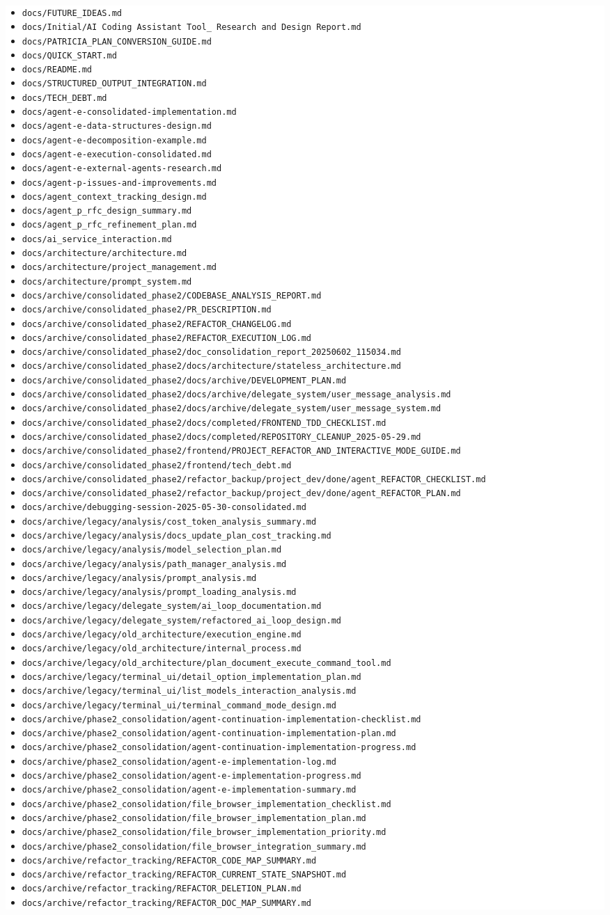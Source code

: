 - `docs/FUTURE_IDEAS.md`
- `docs/Initial/AI Coding Assistant Tool_ Research and Design Report.md`
- `docs/PATRICIA_PLAN_CONVERSION_GUIDE.md`
- `docs/QUICK_START.md`
- `docs/README.md`
- `docs/STRUCTURED_OUTPUT_INTEGRATION.md`
- `docs/TECH_DEBT.md`
- `docs/agent-e-consolidated-implementation.md`
- `docs/agent-e-data-structures-design.md`
- `docs/agent-e-decomposition-example.md`
- `docs/agent-e-execution-consolidated.md`
- `docs/agent-e-external-agents-research.md`
- `docs/agent-p-issues-and-improvements.md`
- `docs/agent_context_tracking_design.md`
- `docs/agent_p_rfc_design_summary.md`
- `docs/agent_p_rfc_refinement_plan.md`
- `docs/ai_service_interaction.md`
- `docs/architecture/architecture.md`
- `docs/architecture/project_management.md`
- `docs/architecture/prompt_system.md`
- `docs/archive/consolidated_phase2/CODEBASE_ANALYSIS_REPORT.md`
- `docs/archive/consolidated_phase2/PR_DESCRIPTION.md`
- `docs/archive/consolidated_phase2/REFACTOR_CHANGELOG.md`
- `docs/archive/consolidated_phase2/REFACTOR_EXECUTION_LOG.md`
- `docs/archive/consolidated_phase2/doc_consolidation_report_20250602_115034.md`
- `docs/archive/consolidated_phase2/docs/architecture/stateless_architecture.md`
- `docs/archive/consolidated_phase2/docs/archive/DEVELOPMENT_PLAN.md`
- `docs/archive/consolidated_phase2/docs/archive/delegate_system/user_message_analysis.md`
- `docs/archive/consolidated_phase2/docs/archive/delegate_system/user_message_system.md`
- `docs/archive/consolidated_phase2/docs/completed/FRONTEND_TDD_CHECKLIST.md`
- `docs/archive/consolidated_phase2/docs/completed/REPOSITORY_CLEANUP_2025-05-29.md`
- `docs/archive/consolidated_phase2/frontend/PROJECT_REFACTOR_AND_INTERACTIVE_MODE_GUIDE.md`
- `docs/archive/consolidated_phase2/frontend/tech_debt.md`
- `docs/archive/consolidated_phase2/refactor_backup/project_dev/done/agent_REFACTOR_CHECKLIST.md`
- `docs/archive/consolidated_phase2/refactor_backup/project_dev/done/agent_REFACTOR_PLAN.md`
- `docs/archive/debugging-session-2025-05-30-consolidated.md`
- `docs/archive/legacy/analysis/cost_token_analysis_summary.md`
- `docs/archive/legacy/analysis/docs_update_plan_cost_tracking.md`
- `docs/archive/legacy/analysis/model_selection_plan.md`
- `docs/archive/legacy/analysis/path_manager_analysis.md`
- `docs/archive/legacy/analysis/prompt_analysis.md`
- `docs/archive/legacy/analysis/prompt_loading_analysis.md`
- `docs/archive/legacy/delegate_system/ai_loop_documentation.md`
- `docs/archive/legacy/delegate_system/refactored_ai_loop_design.md`
- `docs/archive/legacy/old_architecture/execution_engine.md`
- `docs/archive/legacy/old_architecture/internal_process.md`
- `docs/archive/legacy/old_architecture/plan_document_execute_command_tool.md`
- `docs/archive/legacy/terminal_ui/detail_option_implementation_plan.md`
- `docs/archive/legacy/terminal_ui/list_models_interaction_analysis.md`
- `docs/archive/legacy/terminal_ui/terminal_command_mode_design.md`
- `docs/archive/phase2_consolidation/agent-continuation-implementation-checklist.md`
- `docs/archive/phase2_consolidation/agent-continuation-implementation-plan.md`
- `docs/archive/phase2_consolidation/agent-continuation-implementation-progress.md`
- `docs/archive/phase2_consolidation/agent-e-implementation-log.md`
- `docs/archive/phase2_consolidation/agent-e-implementation-progress.md`
- `docs/archive/phase2_consolidation/agent-e-implementation-summary.md`
- `docs/archive/phase2_consolidation/file_browser_implementation_checklist.md`
- `docs/archive/phase2_consolidation/file_browser_implementation_plan.md`
- `docs/archive/phase2_consolidation/file_browser_implementation_priority.md`
- `docs/archive/phase2_consolidation/file_browser_integration_summary.md`
- `docs/archive/refactor_tracking/REFACTOR_CODE_MAP_SUMMARY.md`
- `docs/archive/refactor_tracking/REFACTOR_CURRENT_STATE_SNAPSHOT.md`
- `docs/archive/refactor_tracking/REFACTOR_DELETION_PLAN.md`
- `docs/archive/refactor_tracking/REFACTOR_DOC_MAP_SUMMARY.md`